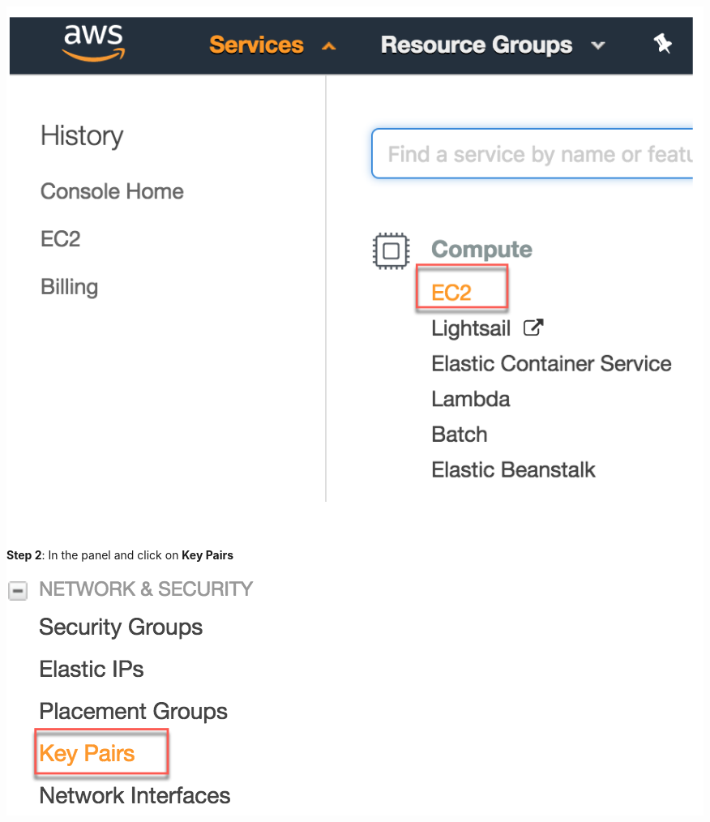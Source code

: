 ![](https://github.com/thomaspernet/Tensorflow/blob/master/tensorflow/23_Tuto_set_up_AWS_v5_files/image001.png)

**Step 2**: In the panel and click on **Key Pairs**

![](https://github.com/thomaspernet/Tensorflow/blob/master/tensorflow/23_Tuto_set_up_AWS_v5_files/image002.png)
